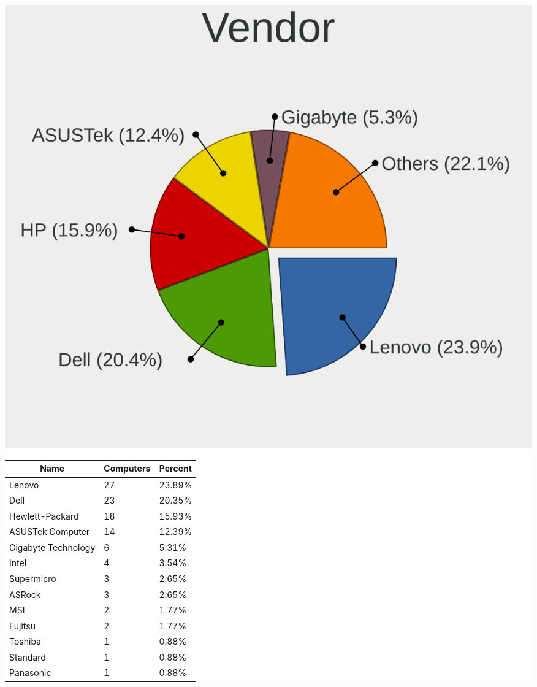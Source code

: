 ![Vendor](./images/pie_chart/node_vendor.svg)


| Name                | Computers | Percent |
|---------------------|-----------|---------|
| Lenovo              | 27        | 23.89%  |
| Dell                | 23        | 20.35%  |
| Hewlett-Packard     | 18        | 15.93%  |
| ASUSTek Computer    | 14        | 12.39%  |
| Gigabyte Technology | 6         | 5.31%   |
| Intel               | 4         | 3.54%   |
| Supermicro          | 3         | 2.65%   |
| ASRock              | 3         | 2.65%   |
| MSI                 | 2         | 1.77%   |
| Fujitsu             | 2         | 1.77%   |
| Toshiba             | 1         | 0.88%   |
| Standard            | 1         | 0.88%   |
| Panasonic           | 1         | 0.88%   |